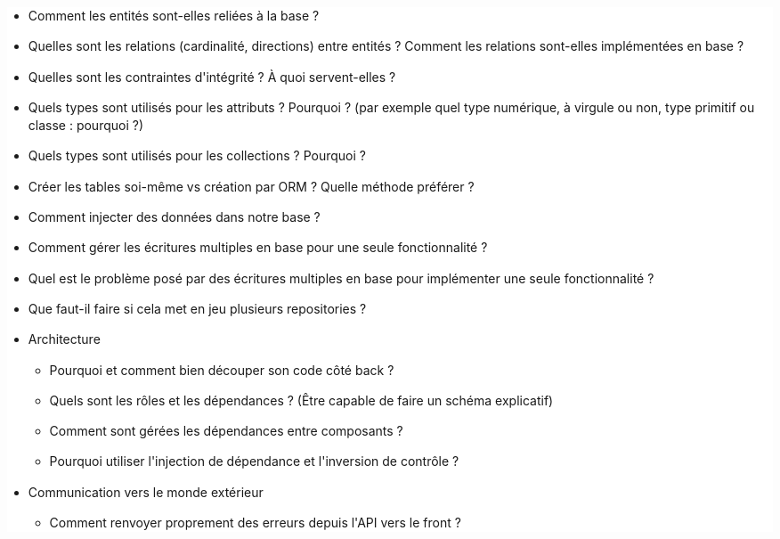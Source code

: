   - Comment les entités sont-elles reliées à la base ?

    >

  - Quelles sont les relations (cardinalité, directions) entre entités ? Comment les relations sont-elles implémentées en base ?

    >

  - Quelles sont les contraintes d'intégrité ? À quoi servent-elles ?

    >

  - Quels types sont utilisés pour les attributs ? Pourquoi ? (par exemple quel type numérique, à virgule ou non, type primitif ou classe : pourquoi ?)

    >

  - Quels types sont utilisés pour les collections ? Pourquoi ?

    >

  - Créer les tables soi-même vs création par ORM ? Quelle méthode préférer ?

    >

  - Comment injecter des données dans notre base ?

    >

  - Comment gérer les écritures multiples en base pour une seule fonctionnalité ?

    >

  - Quel est le problème posé par des écritures multiples en base pour implémenter une seule fonctionnalité ?

    >

  - Que faut-il faire si cela met en jeu plusieurs repositories ?

    >

- Architecture
  - Pourquoi et comment bien découper son code côté back ?

    >

  - Quels sont les rôles et les dépendances ? (Être capable de faire un schéma explicatif)

    >

  - Comment sont gérées les dépendances entre composants ?

    >

  - Pourquoi utiliser l'injection de dépendance et l'inversion de contrôle ?

    >

- Communication vers le monde extérieur
  
  - Comment renvoyer proprement des erreurs depuis l'API vers le front ?

    >
